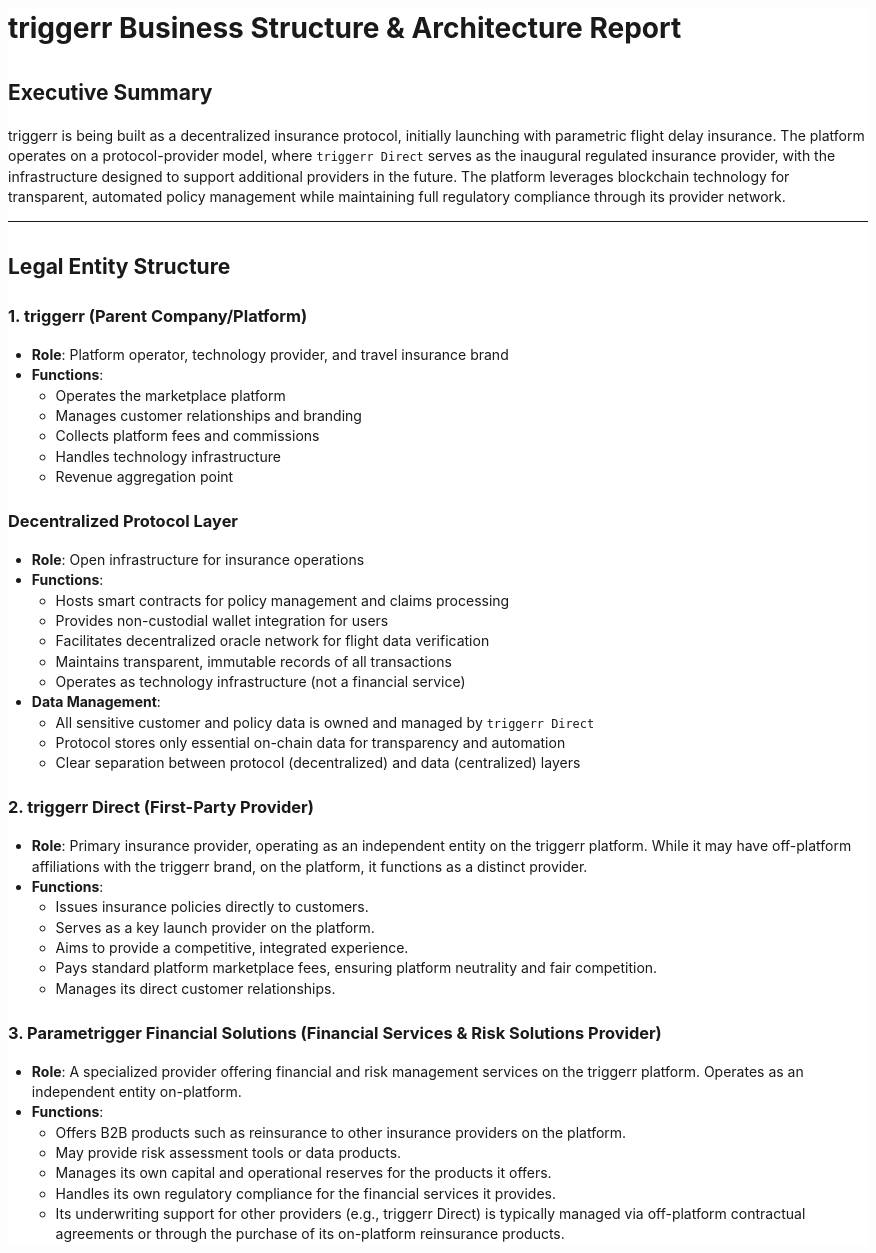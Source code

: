 # triggerr Business Structure & Architecture Report

## Executive Summary

triggerr is being built as a decentralized insurance protocol, initially launching with parametric flight delay insurance. The platform operates on a protocol-provider model, where `triggerr Direct` serves as the inaugural regulated insurance provider, with the infrastructure designed to support additional providers in the future. The platform leverages blockchain technology for transparent, automated policy management while maintaining full regulatory compliance through its provider network.

---

## Legal Entity Structure

### **1. triggerr (Parent Company/Platform)**
- **Role**: Platform operator, technology provider, and travel insurance brand
- **Functions**:
  - Operates the marketplace platform
  - Manages customer relationships and branding
  - Collects platform fees and commissions
  - Handles technology infrastructure
  - Revenue aggregation point

### **Decentralized Protocol Layer**
- **Role**: Open infrastructure for insurance operations
- **Functions**:
  - Hosts smart contracts for policy management and claims processing
  - Provides non-custodial wallet integration for users
  - Facilitates decentralized oracle network for flight data verification
  - Maintains transparent, immutable records of all transactions
  - Operates as technology infrastructure (not a financial service)
- **Data Management**:
  - All sensitive customer and policy data is owned and managed by `triggerr Direct`
  - Protocol stores only essential on-chain data for transparency and automation
  - Clear separation between protocol (decentralized) and data (centralized) layers

### **2. triggerr Direct (First-Party Provider)**
- **Role**: Primary insurance provider, operating as an independent entity on the triggerr platform. While it may have off-platform affiliations with the triggerr brand, on the platform, it functions as a distinct provider.
- **Functions**:
  - Issues insurance policies directly to customers.
  - Serves as a key launch provider on the platform.
  - Aims to provide a competitive, integrated experience.
  - Pays standard platform marketplace fees, ensuring platform neutrality and fair competition.
  - Manages its direct customer relationships.

### **3. Parametrigger Financial Solutions (Financial Services & Risk Solutions Provider)**
- **Role**: A specialized provider offering financial and risk management services on the triggerr platform. Operates as an independent entity on-platform.
- **Functions**:
  - Offers B2B products such as reinsurance to other insurance providers on the platform.
  - May provide risk assessment tools or data products.
  - Manages its own capital and operational reserves for the products it offers.
  - Handles its own regulatory compliance for the financial services it provides.
  - Its underwriting support for other providers (e.g., triggerr Direct) is typically managed via off-platform contractual agreements or through the purchase of its on-platform reinsurance products.
